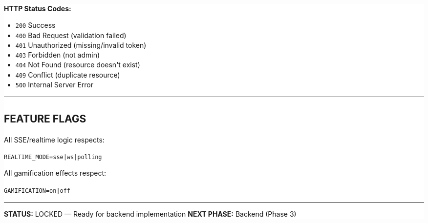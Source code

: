 **HTTP Status Codes:**
- `200` Success
- `400` Bad Request (validation failed)
- `401` Unauthorized (missing/invalid token)
- `403` Forbidden (not admin)
- `404` Not Found (resource doesn't exist)
- `409` Conflict (duplicate resource)
- `500` Internal Server Error

---

## FEATURE FLAGS

All SSE/realtime logic respects:
```
REALTIME_MODE=sse|ws|polling
```

All gamification effects respect:
```
GAMIFICATION=on|off
```

---

**STATUS:** LOCKED — Ready for backend implementation
**NEXT PHASE:** Backend (Phase 3)
